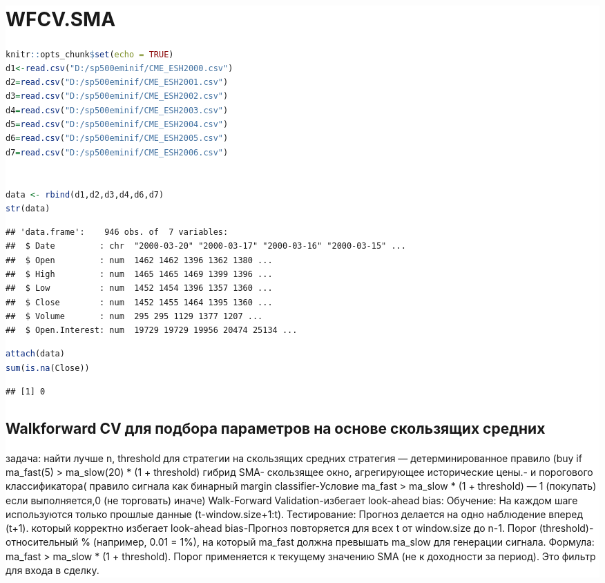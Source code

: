 WFCV.SMA
================

``` r
knitr::opts_chunk$set(echo = TRUE)
d1<-read.csv("D:/sp500eminif/CME_ESH2000.csv")
d2=read.csv("D:/sp500eminif/CME_ESH2001.csv")
d3=read.csv("D:/sp500eminif/CME_ESH2002.csv")
d4=read.csv("D:/sp500eminif/CME_ESH2003.csv")
d5=read.csv("D:/sp500eminif/CME_ESH2004.csv")
d6=read.csv("D:/sp500eminif/CME_ESH2005.csv")
d7=read.csv("D:/sp500eminif/CME_ESH2006.csv")


data <- rbind(d1,d2,d3,d4,d6,d7)
str(data)
```

    ## 'data.frame':    946 obs. of  7 variables:
    ##  $ Date         : chr  "2000-03-20" "2000-03-17" "2000-03-16" "2000-03-15" ...
    ##  $ Open         : num  1462 1462 1396 1362 1380 ...
    ##  $ High         : num  1465 1465 1469 1399 1396 ...
    ##  $ Low          : num  1452 1454 1396 1357 1360 ...
    ##  $ Close        : num  1452 1455 1464 1395 1360 ...
    ##  $ Volume       : num  295 295 1129 1377 1207 ...
    ##  $ Open.Interest: num  19729 19729 19956 20474 25134 ...

``` r
attach(data)
sum(is.na(Close))
```

    ## [1] 0

## Walkforward CV для подбора параметров на основе скользящих средних

задача: найти лучше n, threshold для стратегии на скользящих средних
стратегия — детерминированное правило (buy if ma_fast(5) \> ma_slow(20)
\* (1 + threshold) гибрид SMA- скользящее окно, агрегирующее
исторические цены.- и порогового классификатора( правило сигнала как
бинарный margin classifier-Условие ma_fast \> ma_slow \* (1 + threshold)
— 1 (покупать) если выполняется,0 (не торговать) иначе) Walk-Forward
Validation-избегает look-ahead bias: Обучение: На каждом шаге
используются только прошлые данные (t-window.size+1:t). Тестирование:
Прогноз делается на одно наблюдение вперед (t+1). который корректно
избегает look-ahead bias-Прогноз повторяется для всех t от window.size
до n-1. Порог (threshold)- относительный % (например, 0.01 = 1%), на
который ma_fast должна превышать ma_slow для генерации сигнала. Формула:
ma_fast \> ma_slow \* (1 + threshold). Порог применяется к текущему
значению SMA (не к доходности за период). Это фильтр для входа в сделку.
